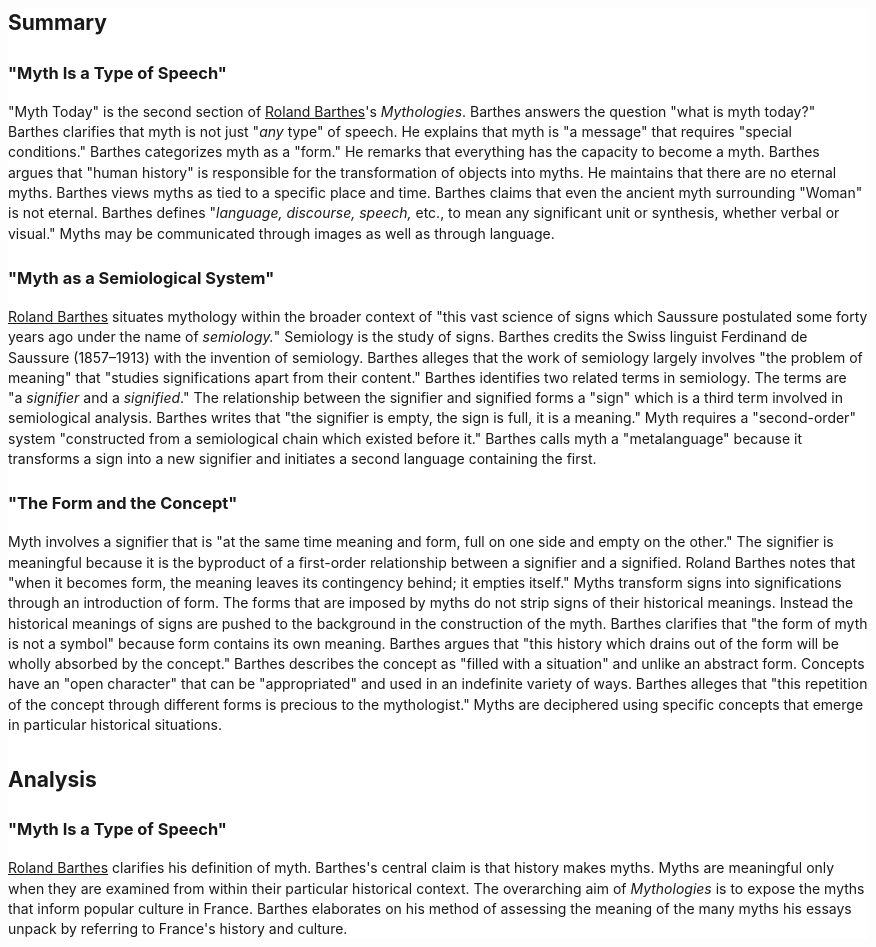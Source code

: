 ## Summary

### "Myth Is a Type of Speech"

"Myth Today" is the second section of [Roland Barthes](https://www.coursehero.com/lit/Mythologies/key-figure-analysis/#Roland_Barthes)'s _Mythologies_. Barthes answers the question "what is myth today?" Barthes clarifies that myth is not just "_any_ type" of speech. He explains that myth is "a message" that requires "special conditions." Barthes categorizes myth as a "form." He remarks that everything has the capacity to become a myth. Barthes argues that "human history" is responsible for the transformation of objects into myths. He maintains that there are no eternal myths. Barthes views myths as tied to a specific place and time. Barthes claims that even the ancient myth surrounding "Woman" is not eternal. Barthes defines "_language, discourse, speech,_ etc., to mean any significant unit or synthesis, whether verbal or visual." Myths may be communicated through images as well as through language.

### "Myth as a Semiological System"  

[Roland Barthes](https://www.coursehero.com/lit/Mythologies/author/) situates mythology within the broader context of "this vast science of signs which Saussure postulated some forty years ago under the name of _semiology._" Semiology is the study of signs. Barthes credits the Swiss linguist Ferdinand de Saussure (1857–1913) with the invention of semiology. Barthes alleges that the work of semiology largely involves "the problem of meaning" that "studies significations apart from their content." Barthes identifies two related terms in semiology. The terms are "a _signifier_ and a _signified_." The relationship between the signifier and signified forms a "sign" which is a third term involved in semiological analysis. Barthes writes that "the signifier is empty, the sign is full, it is a meaning." Myth requires a "second-order" system "constructed from a semiological chain which existed before it." Barthes calls myth a "metalanguage" because it transforms a sign into a new signifier and initiates a second language containing the first.

### "The Form and the Concept"  

Myth involves a signifier that is "at the same time meaning and form, full on one side and empty on the other." The signifier is meaningful because it is the byproduct of a first-order relationship between a signifier and a signified. Roland Barthes notes that "when it becomes form, the meaning leaves its contingency behind; it empties itself." Myths transform signs into significations through an introduction of form. The forms that are imposed by myths do not strip signs of their historical meanings. Instead the historical meanings of signs are pushed to the background in the construction of the myth. Barthes clarifies that "the form of myth is not a symbol" because form contains its own meaning. Barthes argues that "this history which drains out of the form will be wholly absorbed by the concept." Barthes describes the concept as "filled with a situation" and unlike an abstract form. Concepts have an "open character" that can be "appropriated" and used in an indefinite variety of ways. Barthes alleges that "this repetition of the concept through different forms is precious to the mythologist." Myths are deciphered using specific concepts that emerge in particular historical situations.

## Analysis

### "Myth Is a Type of Speech"

[Roland Barthes](https://www.coursehero.com/lit/Mythologies/key-figure-analysis/#Roland_Barthes) clarifies his definition of myth. Barthes's central claim is that history makes myths. Myths are meaningful only when they are examined from within their particular historical context. The overarching aim of _Mythologies_ is to expose the myths that inform popular culture in France. Barthes elaborates on his method of assessing the meaning of the many myths his essays unpack by referring to France's history and culture.
